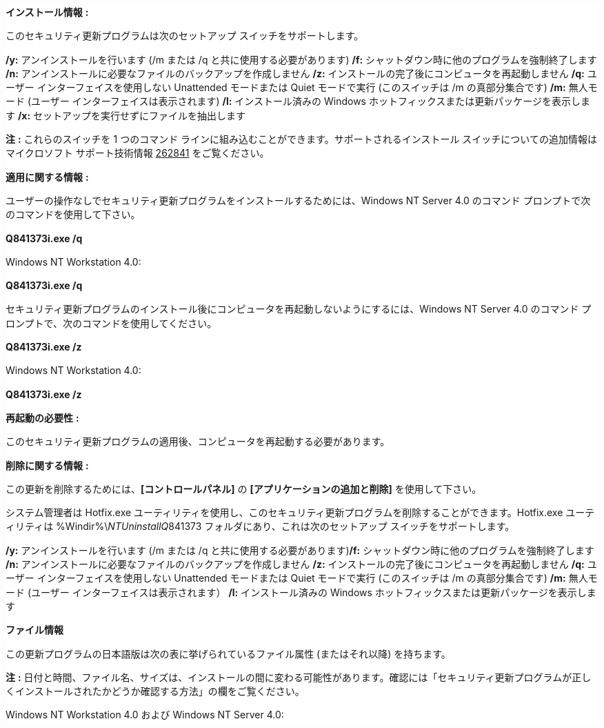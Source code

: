 **インストール情報** **:**

このセキュリティ更新プログラムは次のセットアップ スイッチをサポートします。

**/y:** アンインストールを行います (/m または /q と共に使用する必要があります)
**/f:** シャットダウン時に他のプログラムを強制終了します
**/n:** アンインストールに必要なファイルのバックアップを作成しません
**/z:** インストールの完了後にコンピュータを再起動しません
**/q:** ユーザー インターフェイスを使用しない Unattended モードまたは Quiet モードで実行 (このスイッチは /m の真部分集合です)
**/m:** 無人モード (ユーザー インターフェイスは表示されます)
**/l:** インストール済みの Windows ホットフィックスまたは更新パッケージを表示します
**/x:** セットアップを実行せずにファイルを抽出します

**注** **:** これらのスイッチを 1 つのコマンド ラインに組み込むことができます。サポートされるインストール スイッチについての追加情報はマイクロソフト サポート技術情報 [262841](http://support.microsoft.com/kb/262841) をご覧ください。

**適用に関する情報** **:**

ユーザーの操作なしでセキュリティ更新プログラムをインストールするためには、Windows NT Server 4.0 のコマンド プロンプトで次のコマンドを使用して下さい。

**Q841373i.exe /q**

Windows NT Workstation 4.0:

**Q841373i.exe /q**

セキュリティ更新プログラムのインストール後にコンピュータを再起動しないようにするには、Windows NT Server 4.0 のコマンド プロンプトで、次のコマンドを使用してください。

**Q841373i.exe /z**

Windows NT Workstation 4.0:

**Q841373i.exe /z**

**再起動の必要性** **:**

このセキュリティ更新プログラムの適用後、コンピュータを再起動する必要があります。

**削除に関する情報** **:**

この更新を削除するためには、**\[コントロールパネル\]** の **\[アプリケーションの追加と削除\]** を使用して下さい。

システム管理者は Hotfix.exe ユーティリティを使用し、このセキュリティ更新プログラムを削除することができます。Hotfix.exe ユーティリティは %Windir%\\$NTUninstallQ841373$ フォルダにあり、これは次のセットアップ スイッチをサポートします。

**/y:** アンインストールを行います (/m または /q と共に使用する必要があります)**/f:** シャットダウン時に他のプログラムを強制終了します
**/n:** アンインストールに必要なファイルのバックアップを作成しません
**/z:** インストールの完了後にコンピュータを再起動しません
**/q:** ユーザー インターフェイスを使用しない Unattended モードまたは Quiet モードで実行 (このスイッチは /m の真部分集合です)
**/m:** 無人モード (ユーザー インターフェイスは表示されます）
**/l:** インストール済みの Windows ホットフィックスまたは更新パッケージを表示します

**ファイル情報**

この更新プログラムの日本語版は次の表に挙げられているファイル属性 (またはそれ以降) を持ちます。

**注** **:** 日付と時間、ファイル名、サイズは、インストールの間に変わる可能性があります。確認には「セキュリティ更新プログラムが正しくインストールされたかどうか確認する方法」の欄をご覧ください。

Windows NT Workstation 4.0 および Windows NT Server 4.0:
